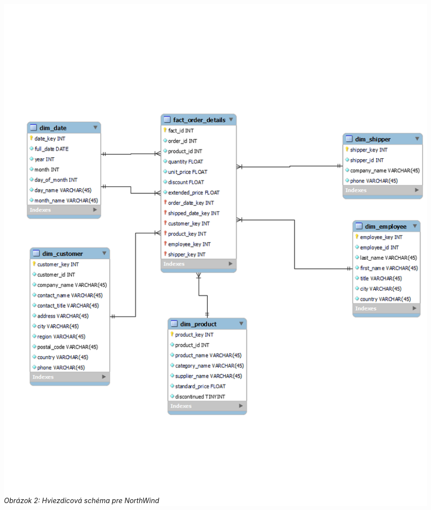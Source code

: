   <img src="https://github.com/Krisboy23/NorthWind-ETL/blob/master/star_Schema.png" alt="Hviezdicová schéma">
  <br>
  <em>Obrázok 2: Hviezdicová schéma pre NorthWind</em>
</p>
